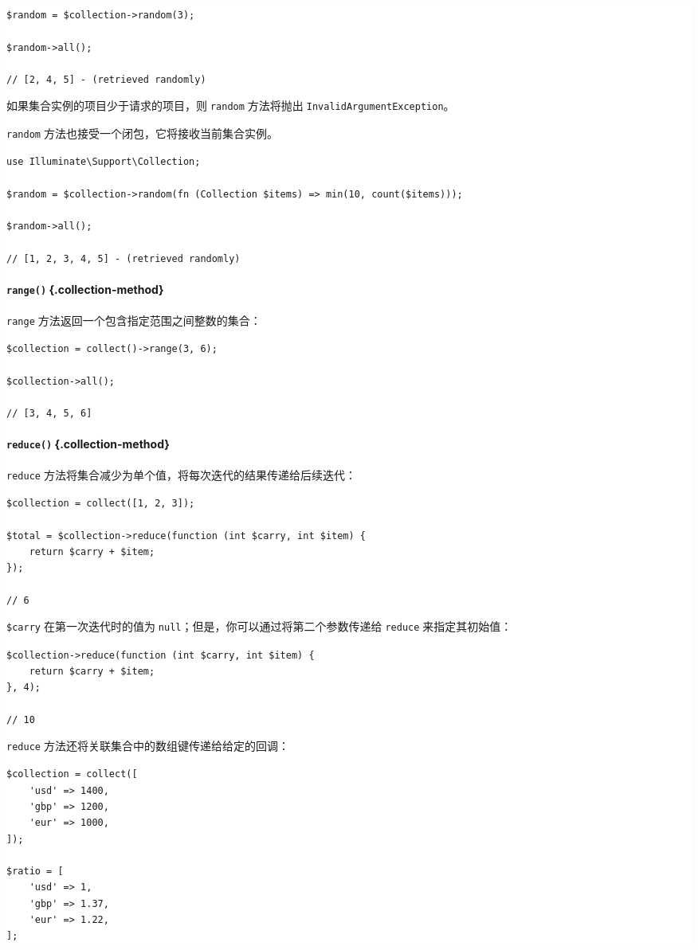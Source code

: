    $random = $collection->random(3);

    $random->all();

    // [2, 4, 5] - (retrieved randomly)

如果集合实例的项目少于请求的项目，则 `random` 方法将抛出 `InvalidArgumentException`。

`random` 方法也接受一个闭包，它将接收当前集合实例。

    use Illuminate\Support\Collection;

    $random = $collection->random(fn (Collection $items) => min(10, count($items)));

    $random->all();

    // [1, 2, 3, 4, 5] - (retrieved randomly)



<a name="method-range"></a>
#### `range()` {.collection-method}

`range` 方法返回一个包含指定范围之间整数的集合：

    $collection = collect()->range(3, 6);

    $collection->all();

    // [3, 4, 5, 6]

<a name="method-reduce"></a>
#### `reduce()` {.collection-method}

`reduce` 方法将集合减少为单个值，将每次迭代的结果传递给后续迭代：

    $collection = collect([1, 2, 3]);

    $total = $collection->reduce(function (int $carry, int $item) {
        return $carry + $item;
    });

    // 6

`$carry` 在第一次迭代时的值为 `null`；但是，你可以通过将第二个参数传递给 `reduce` 来指定其初始值：

    $collection->reduce(function (int $carry, int $item) {
        return $carry + $item;
    }, 4);

    // 10

`reduce` 方法还将关联集合中的数组键传递给给定的回调：

    $collection = collect([
        'usd' => 1400,
        'gbp' => 1200,
        'eur' => 1000,
    ]);

    $ratio = [
        'usd' => 1,
        'gbp' => 1.37,
        'eur' => 1.22,
    ];
